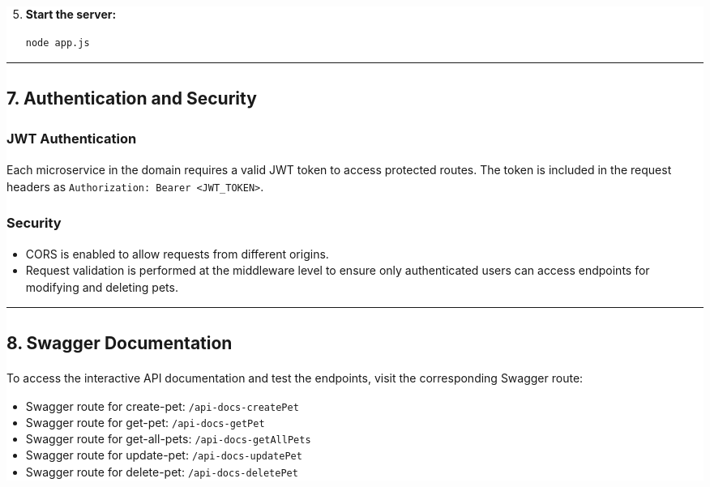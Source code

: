 5. **Start the server:**
   ```bash
   node app.js
   ```

---

## 7. Authentication and Security

### JWT Authentication

Each microservice in the domain requires a valid JWT token to access protected routes. The token is included in the request headers as `Authorization: Bearer <JWT_TOKEN>`.

### Security

- CORS is enabled to allow requests from different origins.
- Request validation is performed at the middleware level to ensure only authenticated users can access endpoints for modifying and deleting pets.

---

## 8. Swagger Documentation

To access the interactive API documentation and test the endpoints, visit the corresponding Swagger route:

- Swagger route for create-pet: `/api-docs-createPet`
- Swagger route for get-pet: `/api-docs-getPet`
- Swagger route for get-all-pets: `/api-docs-getAllPets`
- Swagger route for update-pet: `/api-docs-updatePet`
- Swagger route for delete-pet: `/api-docs-deletePet`